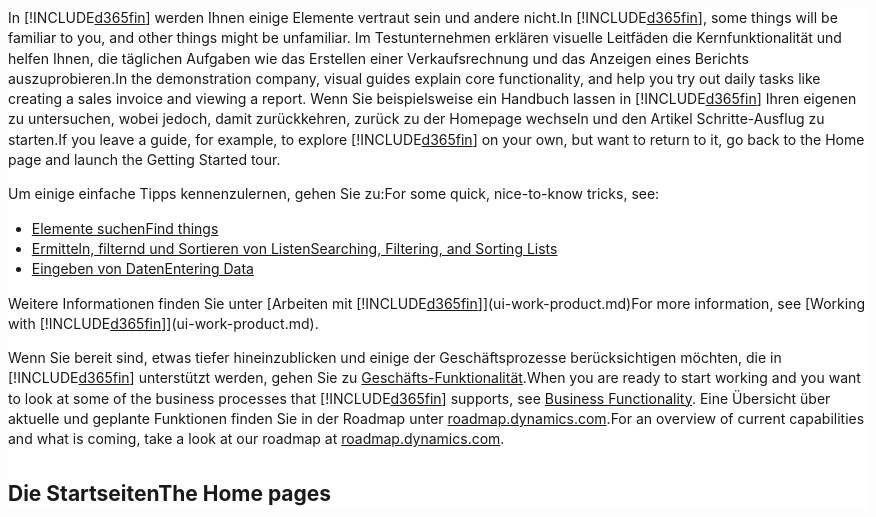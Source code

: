 <span data-ttu-id="0ecf3-109">In [!INCLUDE[d365fin](includes/d365fin_md.md)] werden Ihnen einige Elemente vertraut sein und andere nicht.</span><span class="sxs-lookup"><span data-stu-id="0ecf3-109">In [!INCLUDE[d365fin](includes/d365fin_md.md)], some things will be familiar to you, and other things might be unfamiliar.</span></span> <span data-ttu-id="0ecf3-110">Im Testunternehmen erklären visuelle Leitfäden die Kernfunktionalität und helfen Ihnen, die täglichen Aufgaben wie das Erstellen einer Verkaufsrechnung und das Anzeigen eines Berichts auszuprobieren.</span><span class="sxs-lookup"><span data-stu-id="0ecf3-110">In the demonstration company, visual guides explain core functionality, and help you try out daily tasks like creating a sales invoice and viewing a report.</span></span> <span data-ttu-id="0ecf3-111">Wenn Sie beispielsweise ein Handbuch lassen in [!INCLUDE[d365fin](includes/d365fin_md.md)] Ihren eigenen zu untersuchen, wobei jedoch, damit zurückkehren, zurück zu der Homepage wechseln und den Artikel Schritte-Ausflug zu starten.</span><span class="sxs-lookup"><span data-stu-id="0ecf3-111">If you leave a guide, for example, to explore [!INCLUDE[d365fin](includes/d365fin_md.md)] on your own, but want to return to it, go back to the Home page and launch the Getting Started tour.</span></span>  

<span data-ttu-id="0ecf3-112">Um einige einfache Tipps kennenzulernen, gehen Sie zu:</span><span class="sxs-lookup"><span data-stu-id="0ecf3-112">For some quick, nice-to-know tricks, see:</span></span>  

* [<span data-ttu-id="0ecf3-113">Elemente suchen</span><span class="sxs-lookup"><span data-stu-id="0ecf3-113">Find things</span></span>](ui-search.md)  
* [<span data-ttu-id="0ecf3-114">Ermitteln, filternd und Sortieren von Listen</span><span class="sxs-lookup"><span data-stu-id="0ecf3-114">Searching, Filtering, and Sorting Lists</span></span>](ui-enter-criteria-filters.md)  
* [<span data-ttu-id="0ecf3-115">Eingeben von Daten</span><span class="sxs-lookup"><span data-stu-id="0ecf3-115">Entering Data</span></span>](ui-enter-data.md)  

<span data-ttu-id="0ecf3-116">Weitere Informationen finden Sie unter [Arbeiten mit [!INCLUDE[d365fin](includes/d365fin_md.md)]](ui-work-product.md)</span><span class="sxs-lookup"><span data-stu-id="0ecf3-116">For more information, see [Working with [!INCLUDE[d365fin](includes/d365fin_md.md)]](ui-work-product.md).</span></span>  

<span data-ttu-id="0ecf3-117">Wenn Sie bereit sind, etwas tiefer hineinzublicken und einige der Geschäftsprozesse berücksichtigen möchten, die in [!INCLUDE[d365fin](includes/d365fin_md.md)] unterstützt werden, gehen Sie zu [Geschäfts-Funktionalität](madeira-business-functionality.md).</span><span class="sxs-lookup"><span data-stu-id="0ecf3-117">When you are ready to start working and you want to look at some of the business processes that [!INCLUDE[d365fin](includes/d365fin_md.md)] supports, see [Business Functionality](madeira-business-functionality.md).</span></span> <span data-ttu-id="0ecf3-118">Eine Übersicht über aktuelle und geplante Funktionen finden Sie in der Roadmap unter [roadmap.dynamics.com](https://roadmap.dynamics.com/#edition=1#application=a56e2c12-2a92-e611-80dc-c4346bac0910#status=3a708a86-ae97-e611-80df-c4346baceb68).</span><span class="sxs-lookup"><span data-stu-id="0ecf3-118">For an overview of current capabilities and what is coming, take a look at our roadmap at [roadmap.dynamics.com](https://roadmap.dynamics.com/#edition=1#application=a56e2c12-2a92-e611-80dc-c4346bac0910#status=3a708a86-ae97-e611-80df-c4346baceb68).</span></span>  

## <a name="the-home-pages"></a><span data-ttu-id="0ecf3-119">Die Startseiten</span><span class="sxs-lookup"><span data-stu-id="0ecf3-119">The Home pages</span></span>